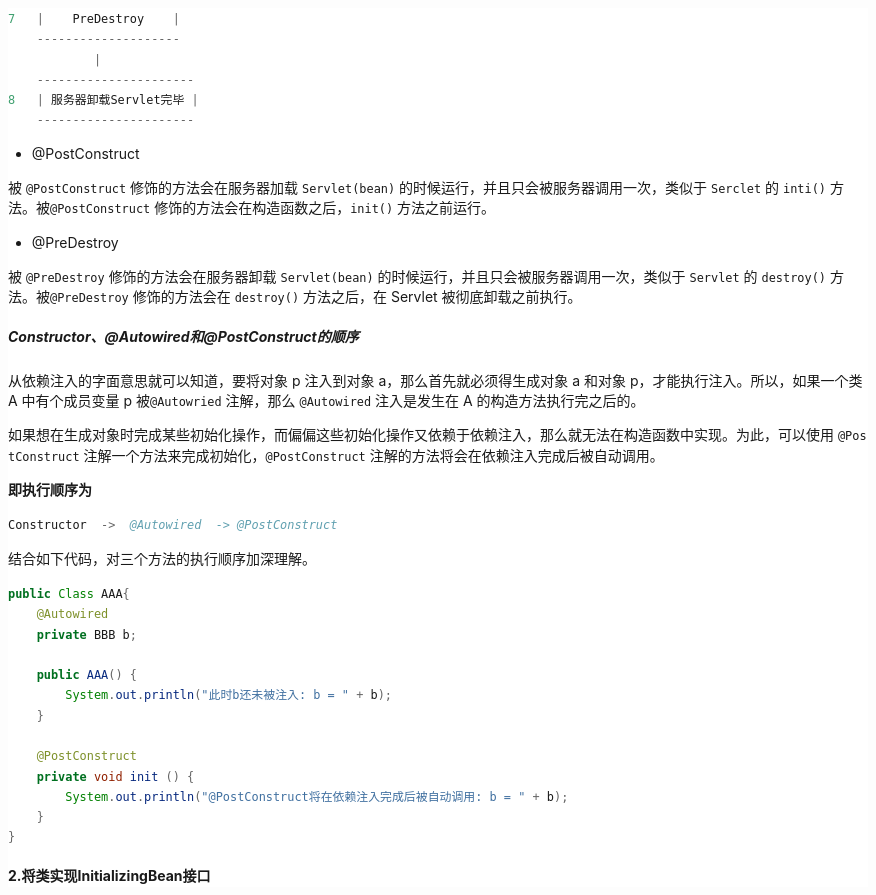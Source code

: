 ```s
7   |    PreDestroy    |   
    --------------------
            |
    ----------------------
8   | 服务器卸载Servlet完毕 |   
    ----------------------
```





* @PostConstruct

被 `@PostConstruct` 修饰的方法会在服务器加载 `Servlet(bean)` 的时候运行，并且只会被服务器调用一次，类似于 `Serclet` 的 `inti()` 方法。被`@PostConstruct` 修饰的方法会在构造函数之后，`init()` 方法之前运行。

* @PreDestroy

被 `@PreDestroy` 修饰的方法会在服务器卸载 `Servlet(bean)` 的时候运行，并且只会被服务器调用一次，类似于 `Servlet` 的 `destroy()` 方法。被`@PreDestroy` 修饰的方法会在 `destroy()` 方法之后，在 Servlet 被彻底卸载之前执行。


##### Constructor、@Autowired和@PostConstruct的顺序


从依赖注入的字面意思就可以知道，要将对象 p 注入到对象 a，那么首先就必须得生成对象 a 和对象 p，才能执行注入。所以，如果一个类 A 中有个成员变量 p 被`@Autowried` 注解，那么 `@Autowired` 注入是发生在 A 的构造方法执行完之后的。

如果想在生成对象时完成某些初始化操作，而偏偏这些初始化操作又依赖于依赖注入，那么就无法在构造函数中实现。为此，可以使用 `@PostConstruct` 注解一个方法来完成初始化，`@PostConstruct` 注解的方法将会在依赖注入完成后被自动调用。

**即执行顺序为**

```s
Constructor  ->  @Autowired  -> @PostConstruct
```

结合如下代码，对三个方法的执行顺序加深理解。

```java
public Class AAA{
    @Autowired
    private BBB b;

    public AAA() {
        System.out.println("此时b还未被注入: b = " + b);
    }
    
    @PostConstruct
    private void init () {
        System.out.println("@PostConstruct将在依赖注入完成后被自动调用: b = " + b);
    }
}
```



#### 2.将类实现InitializingBean接口
